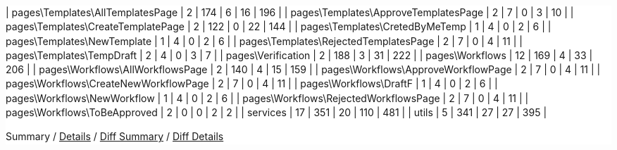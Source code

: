 | pages\\Templates\\AllTemplatesPage | 2 | 174 | 6 | 16 | 196 |
| pages\\Templates\\ApproveTemplatesPage | 2 | 7 | 0 | 3 | 10 |
| pages\\Templates\\CreateTemplatePage | 2 | 122 | 0 | 22 | 144 |
| pages\\Templates\\CretedByMeTemp | 1 | 4 | 0 | 2 | 6 |
| pages\\Templates\\NewTemplate | 1 | 4 | 0 | 2 | 6 |
| pages\\Templates\\RejectedTemplatesPage | 2 | 7 | 0 | 4 | 11 |
| pages\\Templates\\TempDraft | 2 | 4 | 0 | 3 | 7 |
| pages\\Verification | 2 | 188 | 3 | 31 | 222 |
| pages\\Workflows | 12 | 169 | 4 | 33 | 206 |
| pages\\Workflows\\AllWorkflowsPage | 2 | 140 | 4 | 15 | 159 |
| pages\\Workflows\\ApproveWorkflowPage | 2 | 7 | 0 | 4 | 11 |
| pages\\Workflows\\CreateNewWorkflowPage | 2 | 7 | 0 | 4 | 11 |
| pages\\Workflows\\DraftF | 1 | 4 | 0 | 2 | 6 |
| pages\\Workflows\\NewWorkflow | 1 | 4 | 0 | 2 | 6 |
| pages\\Workflows\\RejectedWorkflowsPage | 2 | 7 | 0 | 4 | 11 |
| pages\\Workflows\\ToBeApproved | 2 | 0 | 0 | 2 | 2 |
| services | 17 | 351 | 20 | 110 | 481 |
| utils | 5 | 341 | 27 | 27 | 395 |

Summary / [Details](details.md) / [Diff Summary](diff.md) / [Diff Details](diff-details.md)